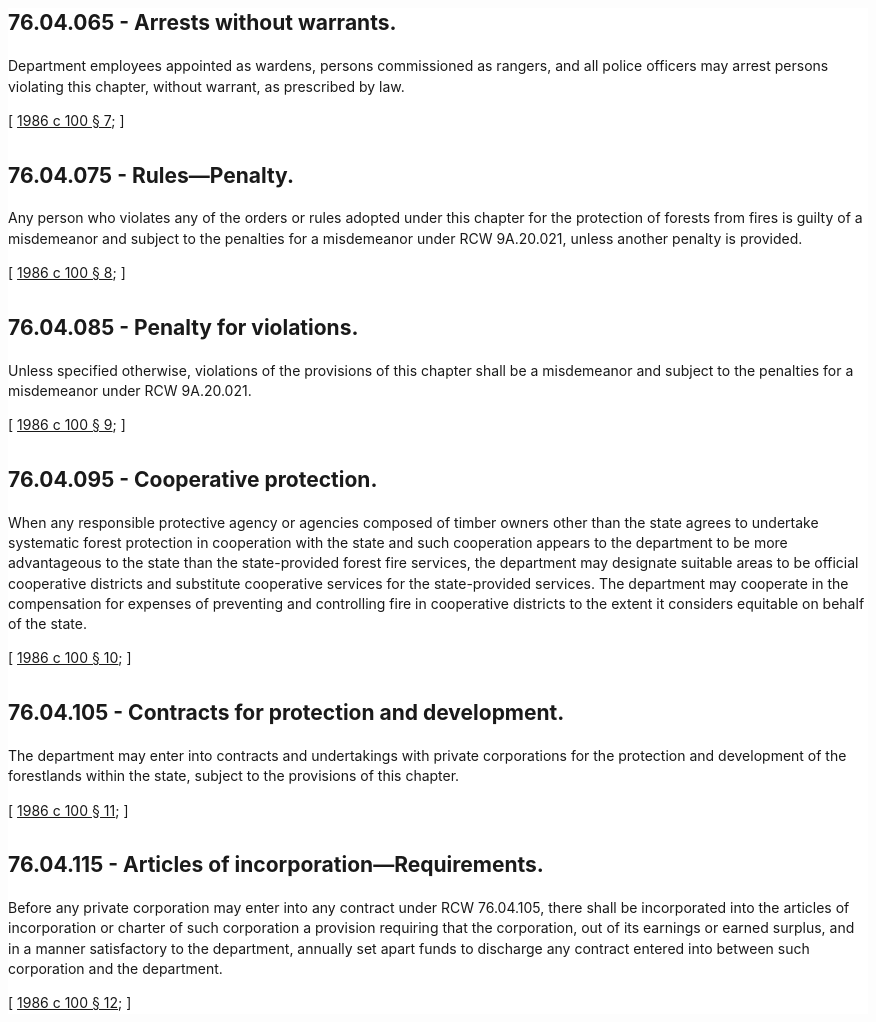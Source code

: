 ## 76.04.065 - Arrests without warrants.
Department employees appointed as wardens, persons commissioned as rangers, and all police officers may arrest persons violating this chapter, without warrant, as prescribed by law.

\[ [1986 c 100 § 7](http://leg.wa.gov/CodeReviser/documents/sessionlaw/1986c100.pdf?cite=1986%20c%20100%20§%207); \]

## 76.04.075 - Rules—Penalty.
Any person who violates any of the orders or rules adopted under this chapter for the protection of forests from fires is guilty of a misdemeanor and subject to the penalties for a misdemeanor under RCW 9A.20.021, unless another penalty is provided.

\[ [1986 c 100 § 8](http://leg.wa.gov/CodeReviser/documents/sessionlaw/1986c100.pdf?cite=1986%20c%20100%20§%208); \]

## 76.04.085 - Penalty for violations.
Unless specified otherwise, violations of the provisions of this chapter shall be a misdemeanor and subject to the penalties for a misdemeanor under RCW 9A.20.021.

\[ [1986 c 100 § 9](http://leg.wa.gov/CodeReviser/documents/sessionlaw/1986c100.pdf?cite=1986%20c%20100%20§%209); \]

## 76.04.095 - Cooperative protection.
When any responsible protective agency or agencies composed of timber owners other than the state agrees to undertake systematic forest protection in cooperation with the state and such cooperation appears to the department to be more advantageous to the state than the state-provided forest fire services, the department may designate suitable areas to be official cooperative districts and substitute cooperative services for the state-provided services. The department may cooperate in the compensation for expenses of preventing and controlling fire in cooperative districts to the extent it considers equitable on behalf of the state.

\[ [1986 c 100 § 10](http://leg.wa.gov/CodeReviser/documents/sessionlaw/1986c100.pdf?cite=1986%20c%20100%20§%2010); \]

## 76.04.105 - Contracts for protection and development.
The department may enter into contracts and undertakings with private corporations for the protection and development of the forestlands within the state, subject to the provisions of this chapter.

\[ [1986 c 100 § 11](http://leg.wa.gov/CodeReviser/documents/sessionlaw/1986c100.pdf?cite=1986%20c%20100%20§%2011); \]

## 76.04.115 - Articles of incorporation—Requirements.
Before any private corporation may enter into any contract under RCW 76.04.105, there shall be incorporated into the articles of incorporation or charter of such corporation a provision requiring that the corporation, out of its earnings or earned surplus, and in a manner satisfactory to the department, annually set apart funds to discharge any contract entered into between such corporation and the department.

\[ [1986 c 100 § 12](http://leg.wa.gov/CodeReviser/documents/sessionlaw/1986c100.pdf?cite=1986%20c%20100%20§%2012); \]
